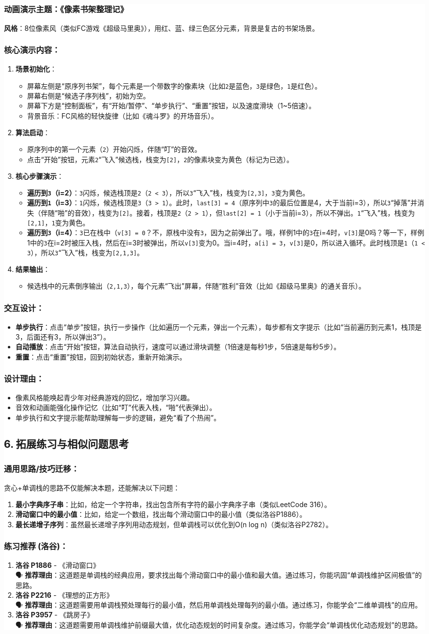 ### 动画演示主题：《像素书架整理记》  
**风格**：8位像素风（类似FC游戏《超级马里奥》），用红、蓝、绿三色区分元素，背景是复古的书架场景。  

### 核心演示内容：  
1. **场景初始化**：  
   - 屏幕左侧是“原序列书架”，每个元素是一个带数字的像素块（比如`2`是蓝色，`3`是绿色，`1`是红色）。  
   - 屏幕右侧是“候选子序列栈”，初始为空。  
   - 屏幕下方是“控制面板”，有“开始/暂停”、“单步执行”、“重置”按钮，以及速度滑块（1~5倍速）。  
   - 背景音乐：FC风格的轻快旋律（比如《魂斗罗》的开场音乐）。  

2. **算法启动**：  
   - 原序列中的第一个元素（`2`）开始闪烁，伴随“叮”的音效。  
   - 点击“开始”按钮，元素`2`“飞入”候选栈，栈变为`[2]`，`2`的像素块变为黄色（标记为已选）。  

3. **核心步骤演示**：  
   - **遍历到`3`（i=2）**：`3`闪烁，候选栈顶是`2`（`2 < 3`），所以`3`“飞入”栈，栈变为`[2,3]`，`3`变为黄色。  
   - **遍历到`1`（i=3）**：`1`闪烁，候选栈顶是`3`（`3 > 1`）。此时，`last[3] = 4`（原序列中`3`的最后位置是4，大于当前i=3），所以`3`“掉落”并消失（伴随“啪”的音效），栈变为`[2]`。接着，栈顶是`2`（`2 > 1`），但`last[2] = 1`（小于当前i=3），所以不弹出。`1`“飞入”栈，栈变为`[2,1]`，`1`变为黄色。  
   - **遍历到`3`（i=4）**：`3`已在栈中（`v[3] = 0`？不，原栈中没有`3`，因为之前弹出了。哦，样例1中的`3`在i=4时，`v[3]`是0吗？等一下，样例1中的`3`在i=2时被压入栈，然后在i=3时被弹出，所以`v[3]`变为0。当i=4时，`a[i] = 3`，`v[3]`是0，所以进入循环。此时栈顶是`1`（`1 < 3`），所以`3`“飞入”栈，栈变为`[2,1,3]`。  

4. **结果输出**：  
   - 候选栈中的元素倒序输出（`2,1,3`），每个元素“飞出”屏幕，伴随“胜利”音效（比如《超级马里奥》的通关音乐）。  

### 交互设计：  
- **单步执行**：点击“单步”按钮，执行一步操作（比如遍历一个元素，弹出一个元素），每步都有文字提示（比如“当前遍历到元素1，栈顶是3，后面还有3，所以弹出3”）。  
- **自动播放**：点击“开始”按钮，算法自动执行，速度可以通过滑块调整（1倍速是每秒1步，5倍速是每秒5步）。  
- **重置**：点击“重置”按钮，回到初始状态，重新开始演示。  

### 设计理由：  
- 像素风格能唤起青少年对经典游戏的回忆，增加学习兴趣。  
- 音效和动画能强化操作记忆（比如“叮”代表入栈，“啪”代表弹出）。  
- 单步执行和文字提示能帮助理解每一步的逻辑，避免“看了个热闹”。  


## 6. 拓展练习与相似问题思考

### 通用思路/技巧迁移：  
贪心+单调栈的思路不仅能解决本题，还能解决以下问题：  
1. **最小字典序子串**：比如，给定一个字符串，找出包含所有字符的最小字典序子串（类似LeetCode 316）。  
2. **滑动窗口中的最小值**：比如，给定一个数组，找出每个滑动窗口中的最小值（类似洛谷P1886）。  
3. **最长递增子序列**：虽然最长递增子序列用动态规划，但单调栈可以优化到O(n log n)（类似洛谷P2782）。  


### 练习推荐 (洛谷)：  
1. **洛谷 P1886** - 《滑动窗口》  
   🗣️ **推荐理由**：这道题是单调栈的经典应用，要求找出每个滑动窗口中的最小值和最大值。通过练习，你能巩固“单调栈维护区间极值”的思路。  
2. **洛谷 P2216** - 《理想的正方形》  
   🗣️ **推荐理由**：这道题需要用单调栈预处理每行的最小值，然后用单调栈处理每列的最小值。通过练习，你能学会“二维单调栈”的应用。  
3. **洛谷 P3957** - 《跳房子》  
   🗣️ **推荐理由**：这道题需要用单调栈维护前缀最大值，优化动态规划的时间复杂度。通过练习，你能学会“单调栈优化动态规划”的思路。  


[problemUrl]: https://atcoder.jp/contests/abc299/tasks/abc299_g